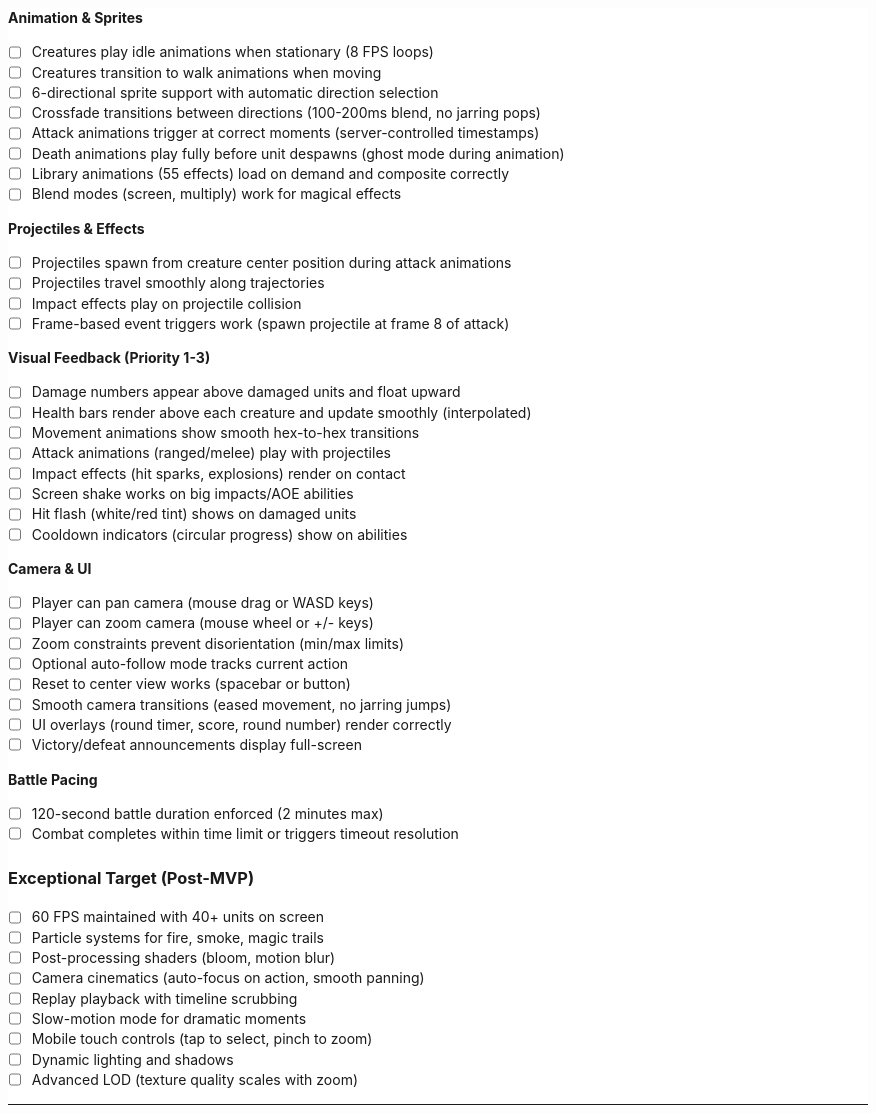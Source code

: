 **Animation & Sprites**
- [ ] Creatures play idle animations when stationary (8 FPS loops)
- [ ] Creatures transition to walk animations when moving
- [ ] 6-directional sprite support with automatic direction selection
- [ ] Crossfade transitions between directions (100-200ms blend, no jarring pops)
- [ ] Attack animations trigger at correct moments (server-controlled timestamps)
- [ ] Death animations play fully before unit despawns (ghost mode during animation)
- [ ] Library animations (55 effects) load on demand and composite correctly
- [ ] Blend modes (screen, multiply) work for magical effects

**Projectiles & Effects**
- [ ] Projectiles spawn from creature center position during attack animations
- [ ] Projectiles travel smoothly along trajectories
- [ ] Impact effects play on projectile collision
- [ ] Frame-based event triggers work (spawn projectile at frame 8 of attack)

**Visual Feedback (Priority 1-3)**
- [ ] Damage numbers appear above damaged units and float upward
- [ ] Health bars render above each creature and update smoothly (interpolated)
- [ ] Movement animations show smooth hex-to-hex transitions
- [ ] Attack animations (ranged/melee) play with projectiles
- [ ] Impact effects (hit sparks, explosions) render on contact
- [ ] Screen shake works on big impacts/AOE abilities
- [ ] Hit flash (white/red tint) shows on damaged units
- [ ] Cooldown indicators (circular progress) show on abilities

**Camera & UI**
- [ ] Player can pan camera (mouse drag or WASD keys)
- [ ] Player can zoom camera (mouse wheel or +/- keys)
- [ ] Zoom constraints prevent disorientation (min/max limits)
- [ ] Optional auto-follow mode tracks current action
- [ ] Reset to center view works (spacebar or button)
- [ ] Smooth camera transitions (eased movement, no jarring jumps)
- [ ] UI overlays (round timer, score, round number) render correctly
- [ ] Victory/defeat announcements display full-screen

**Battle Pacing**
- [ ] 120-second battle duration enforced (2 minutes max)
- [ ] Combat completes within time limit or triggers timeout resolution

### Exceptional Target (Post-MVP)

- [ ] 60 FPS maintained with 40+ units on screen
- [ ] Particle systems for fire, smoke, magic trails
- [ ] Post-processing shaders (bloom, motion blur)
- [ ] Camera cinematics (auto-focus on action, smooth panning)
- [ ] Replay playback with timeline scrubbing
- [ ] Slow-motion mode for dramatic moments
- [ ] Mobile touch controls (tap to select, pinch to zoom)
- [ ] Dynamic lighting and shadows
- [ ] Advanced LOD (texture quality scales with zoom)

---
